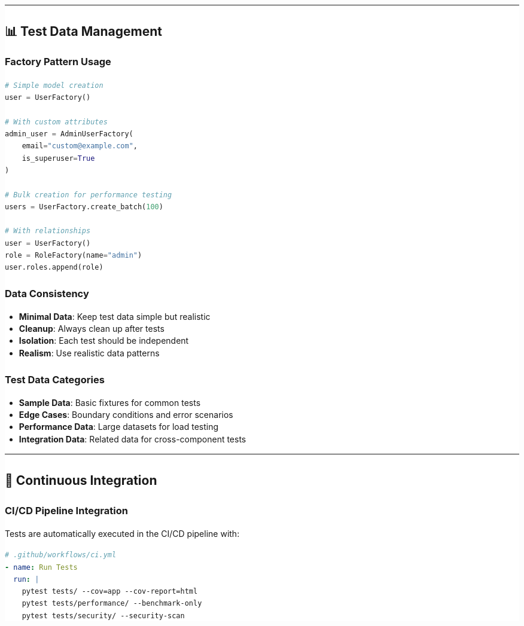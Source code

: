    ```python
   ```

---

## 📊 Test Data Management

### Factory Pattern Usage
```python
# Simple model creation
user = UserFactory()

# With custom attributes
admin_user = AdminUserFactory(
    email="custom@example.com",
    is_superuser=True
)

# Bulk creation for performance testing
users = UserFactory.create_batch(100)

# With relationships
user = UserFactory()
role = RoleFactory(name="admin")
user.roles.append(role)
```

### Data Consistency
- **Minimal Data**: Keep test data simple but realistic
- **Cleanup**: Always clean up after tests
- **Isolation**: Each test should be independent
- **Realism**: Use realistic data patterns

### Test Data Categories
- **Sample Data**: Basic fixtures for common tests
- **Edge Cases**: Boundary conditions and error scenarios
- **Performance Data**: Large datasets for load testing
- **Integration Data**: Related data for cross-component tests

---

## 🔄 Continuous Integration

### CI/CD Pipeline Integration
Tests are automatically executed in the CI/CD pipeline with:

```yaml
# .github/workflows/ci.yml
- name: Run Tests
  run: |
    pytest tests/ --cov=app --cov-report=html
    pytest tests/performance/ --benchmark-only
    pytest tests/security/ --security-scan
```

